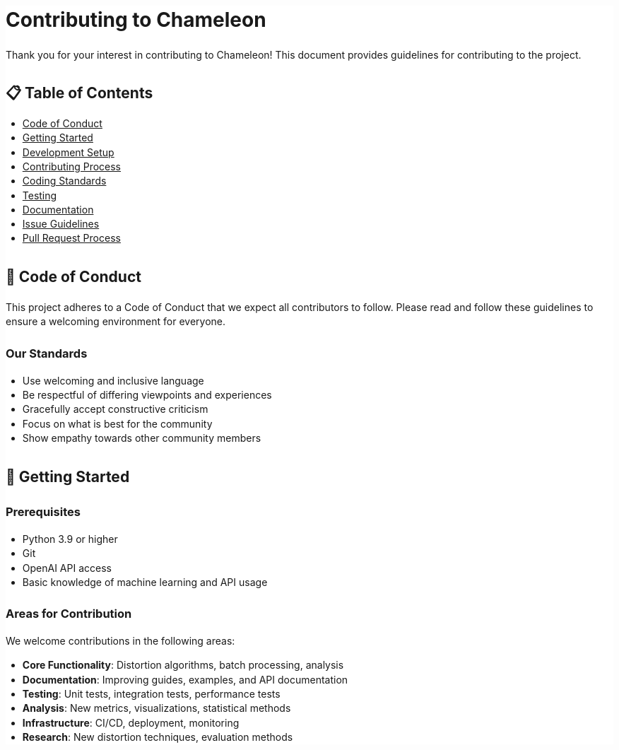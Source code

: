 # Contributing to Chameleon

Thank you for your interest in contributing to Chameleon! This document provides guidelines for contributing to the project.

## 📋 Table of Contents

- [Code of Conduct](#code-of-conduct)
- [Getting Started](#getting-started)
- [Development Setup](#development-setup)
- [Contributing Process](#contributing-process)
- [Coding Standards](#coding-standards)
- [Testing](#testing)
- [Documentation](#documentation)
- [Issue Guidelines](#issue-guidelines)
- [Pull Request Process](#pull-request-process)

## 🤝 Code of Conduct

This project adheres to a Code of Conduct that we expect all contributors to follow. Please read and follow these guidelines to ensure a welcoming environment for everyone.

### Our Standards

- Use welcoming and inclusive language
- Be respectful of differing viewpoints and experiences
- Gracefully accept constructive criticism
- Focus on what is best for the community
- Show empathy towards other community members

## 🚀 Getting Started

### Prerequisites

- Python 3.9 or higher
- Git
- OpenAI API access
- Basic knowledge of machine learning and API usage

### Areas for Contribution

We welcome contributions in the following areas:

- **Core Functionality**: Distortion algorithms, batch processing, analysis
- **Documentation**: Improving guides, examples, and API documentation
- **Testing**: Unit tests, integration tests, performance tests
- **Analysis**: New metrics, visualizations, statistical methods
- **Infrastructure**: CI/CD, deployment, monitoring
- **Research**: New distortion techniques, evaluation methods
